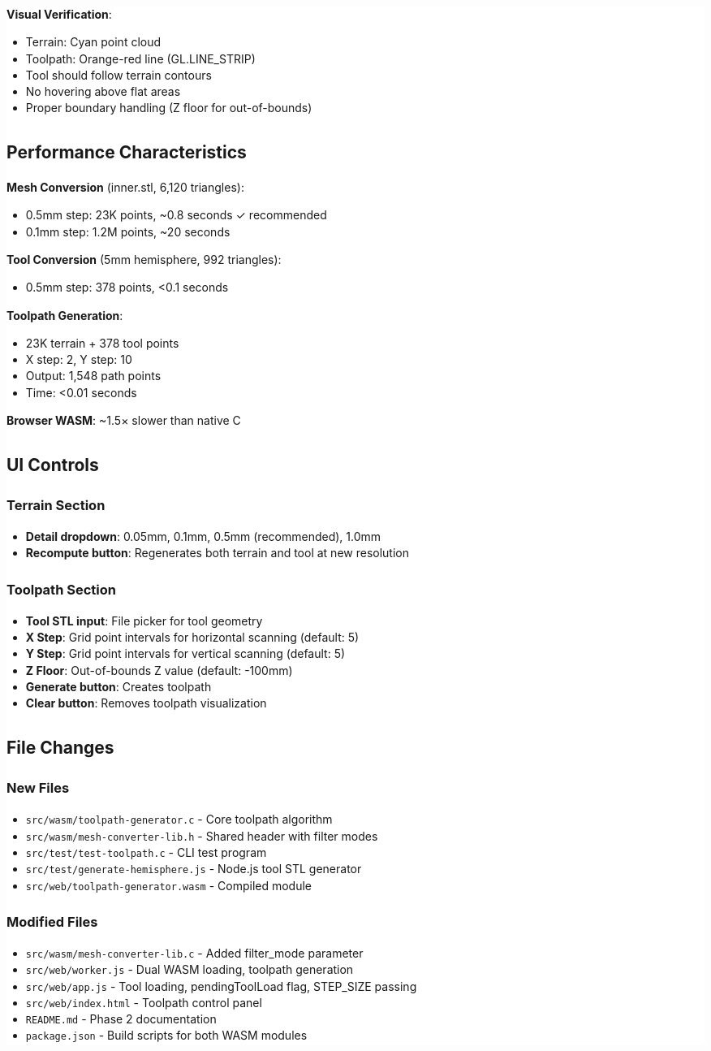 **Visual Verification**:
- Terrain: Cyan point cloud
- Toolpath: Orange-red line (GL.LINE_STRIP)
- Tool should follow terrain contours
- No hovering above flat areas
- Proper boundary handling (Z floor for out-of-bounds)

## Performance Characteristics

**Mesh Conversion** (inner.stl, 6,120 triangles):
- 0.5mm step: 23K points, ~0.8 seconds ✓ recommended
- 0.1mm step: 1.2M points, ~20 seconds

**Tool Conversion** (5mm hemisphere, 992 triangles):
- 0.5mm step: 378 points, <0.1 seconds

**Toolpath Generation**:
- 23K terrain + 378 tool points
- X step: 2, Y step: 10
- Output: 1,548 path points
- Time: <0.01 seconds

**Browser WASM**: ~1.5× slower than native C

## UI Controls

### Terrain Section
- **Detail dropdown**: 0.05mm, 0.1mm, 0.5mm (recommended), 1.0mm
- **Recompute button**: Regenerates both terrain and tool at new resolution

### Toolpath Section
- **Tool STL input**: File picker for tool geometry
- **X Step**: Grid point intervals for horizontal scanning (default: 5)
- **Y Step**: Grid point intervals for vertical scanning (default: 5)
- **Z Floor**: Out-of-bounds Z value (default: -100mm)
- **Generate button**: Creates toolpath
- **Clear button**: Removes toolpath visualization

## File Changes

### New Files
- `src/wasm/toolpath-generator.c` - Core toolpath algorithm
- `src/wasm/mesh-converter-lib.h` - Shared header with filter modes
- `src/test/test-toolpath.c` - CLI test program
- `src/test/generate-hemisphere.js` - Node.js tool STL generator
- `src/web/toolpath-generator.wasm` - Compiled module

### Modified Files
- `src/wasm/mesh-converter-lib.c` - Added filter_mode parameter
- `src/web/worker.js` - Dual WASM loading, toolpath generation
- `src/web/app.js` - Tool loading, pendingToolLoad flag, STEP_SIZE passing
- `src/web/index.html` - Toolpath control panel
- `README.md` - Phase 2 documentation
- `package.json` - Build scripts for both WASM modules

